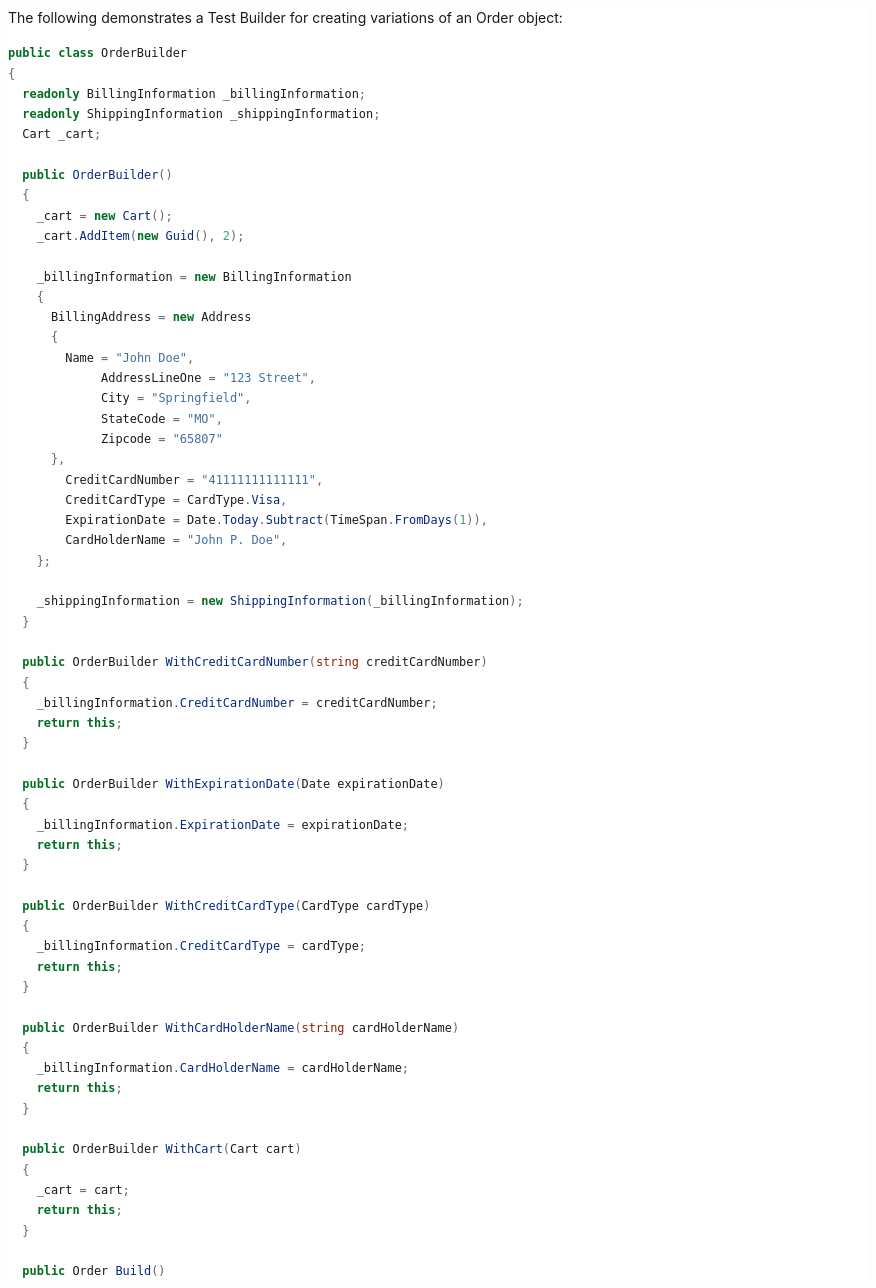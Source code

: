 The following demonstrates a Test Builder for creating variations of an Order object:

```csharp
public class OrderBuilder
{
  readonly BillingInformation _billingInformation;
  readonly ShippingInformation _shippingInformation;
  Cart _cart;

  public OrderBuilder()
  {
    _cart = new Cart();
    _cart.AddItem(new Guid(), 2);

    _billingInformation = new BillingInformation
    {
      BillingAddress = new Address
      {
        Name = "John Doe",
             AddressLineOne = "123 Street",
             City = "Springfield",
             StateCode = "MO",
             Zipcode = "65807"
      },
        CreditCardNumber = "41111111111111",
        CreditCardType = CardType.Visa,
        ExpirationDate = Date.Today.Subtract(TimeSpan.FromDays(1)),
        CardHolderName = "John P. Doe",
    };

    _shippingInformation = new ShippingInformation(_billingInformation);
  }

  public OrderBuilder WithCreditCardNumber(string creditCardNumber)
  {
    _billingInformation.CreditCardNumber = creditCardNumber;
    return this;
  }

  public OrderBuilder WithExpirationDate(Date expirationDate)
  {
    _billingInformation.ExpirationDate = expirationDate;
    return this;
  }

  public OrderBuilder WithCreditCardType(CardType cardType)
  {
    _billingInformation.CreditCardType = cardType;
    return this;
  }

  public OrderBuilder WithCardHolderName(string cardHolderName)
  {
    _billingInformation.CardHolderName = cardHolderName;
    return this;
  }

  public OrderBuilder WithCart(Cart cart)
  {
    _cart = cart;
    return this;
  }

  public Order Build()
```